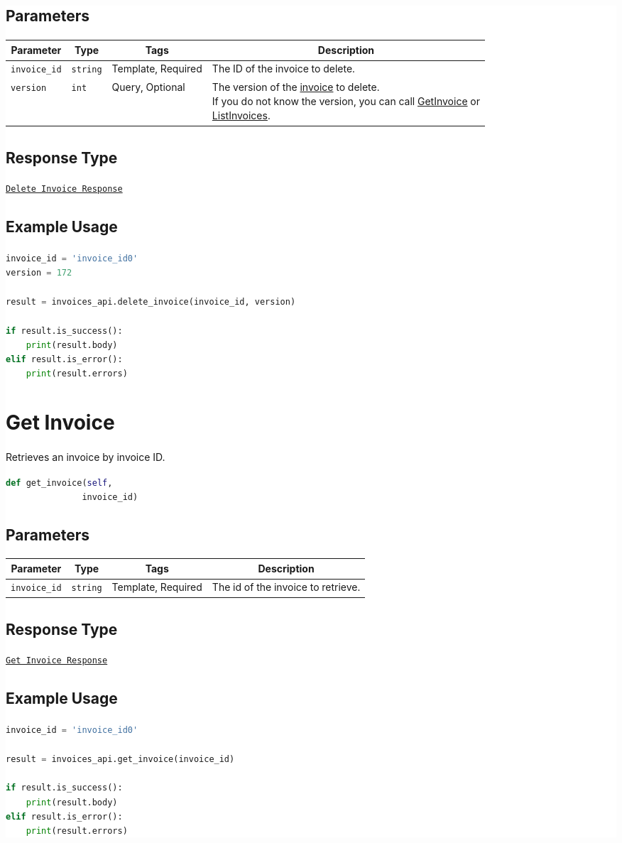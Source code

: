 ## Parameters

| Parameter | Type | Tags | Description |
|  --- | --- | --- | --- |
| `invoice_id` | `string` | Template, Required | The ID of the invoice to delete. |
| `version` | `int` | Query, Optional | The version of the [invoice](#type-invoice) to delete.<br>If you do not know the version, you can call [GetInvoice](#endpoint-Invoices-GetInvoice) or<br>[ListInvoices](#endpoint-Invoices-ListInvoices). |

## Response Type

[`Delete Invoice Response`](/doc/models/delete-invoice-response.md)

## Example Usage

```python
invoice_id = 'invoice_id0'
version = 172

result = invoices_api.delete_invoice(invoice_id, version)

if result.is_success():
    print(result.body)
elif result.is_error():
    print(result.errors)
```


# Get Invoice

Retrieves an invoice by invoice ID.

```python
def get_invoice(self,
               invoice_id)
```

## Parameters

| Parameter | Type | Tags | Description |
|  --- | --- | --- | --- |
| `invoice_id` | `string` | Template, Required | The id of the invoice to retrieve. |

## Response Type

[`Get Invoice Response`](/doc/models/get-invoice-response.md)

## Example Usage

```python
invoice_id = 'invoice_id0'

result = invoices_api.get_invoice(invoice_id)

if result.is_success():
    print(result.body)
elif result.is_error():
    print(result.errors)
```
